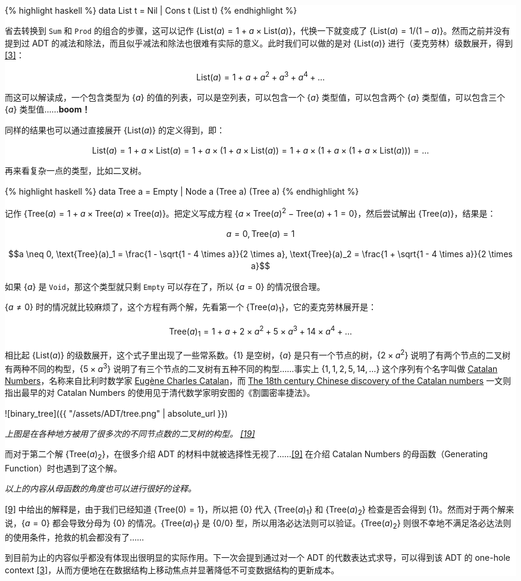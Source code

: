 {% highlight haskell %}
data List t = Nil | Cons t (List t)
{% endhighlight %}

省去转换到 `Sum` 和 `Prod` 的组合的步骤，这可以记作 {$\text{List}(a) = 1 + a \times \text{List}(a)$}，代换一下就变成了 {$\text{List}(a) = 1 / (1 - a)$}。然而之前并没有提到过 ADT 的减法和除法，而且似乎减法和除法也很难有实际的意义。此时我们可以做的是对 {$\text{List}(a)$} 进行（麦克劳林）级数展开，得到 [[3]](#3)：

$$\text{List}(a) = 1 + a + a^2 + a^3 + a^4 + \dots$$

而这可以解读成，一个包含类型为 {$a$} 的值的列表，可以是空列表，可以包含一个 {$a$} 类型值，可以包含两个 {$a$} 类型值，可以包含三个 {$a$} 类型值……**boom！**

同样的结果也可以通过直接展开 {$\text{List}(a)$} 的定义得到，即：

$$\text{List}(a) = 1 + a \times \text{List}(a) = 1 + a \times (1 + a \times \text{List}(a)) = 1 + a \times (1 + a \times (1 + a \times \text{List}(a))) = \dots$$

再来看复杂一点的类型，比如二叉树。

{% highlight haskell %}
data Tree a = Empty | Node a (Tree a) (Tree a)
{% endhighlight %}

记作 {$\text{Tree}(a) = 1 + a \times \text{Tree}(a) \times \text{Tree}(a)$}。把定义写成方程 {$a \times \text{Tree}(a)^2 - \text{Tree}(a) + 1 = 0$}，然后尝试解出 {$\text{Tree}(a)$}，结果是：

$$a = 0, \text{Tree}(a) = 1$$

$$a \neq 0, \text{Tree}(a)_1 = \frac{1 - \sqrt{1 - 4 \times a}}{2 \times a}, \text{Tree}(a)_2 = \frac{1 + \sqrt{1 - 4 \times a}}{2 \times a}$$

如果 {$a$} 是 `Void`，那这个类型就只剩 `Empty` 可以存在了，所以 {$a = 0$} 的情况很合理。

{$a \neq 0$} 时的情况就比较麻烦了，这个方程有两个解，先看第一个 {$\text{Tree}(a)_1$}，它的麦克劳林展开是：

$$\text{Tree}(a)_1 = 1 + a + 2 \times a^2 + 5 \times a^3 + 14 \times a^4 + \dots$$

相比起 {$\text{List}(a)$} 的级数展开，这个式子里出现了一些常系数。{$1$} 是空树，{$a$} 是只有一个节点的树，{$2 \times a^2$} 说明了有两个节点的二叉树有两种不同的构型，{$5 \times a^3$} 说明了有三个节点的二叉树有五种不同的构型……事实上 {$1, 1, 2, 5, 14, \dots$} 这个序列有个名字叫做 [Catalan Numbers](https://en.wikipedia.org/wiki/Catalan_number)，名称来自比利时数学家 [Eugène Charles Catalan](https://en.wikipedia.org/wiki/Eug%C3%A8ne_Charles_Catalan)，而 [The 18th century Chinese discovery of the Catalan numbers](http://www.math.ucla.edu/~pak/lectures/Cat/Larcombe-The_18th_century_Chinese_discovery_of_the_Catalan_numbers.pdf) 一文则指出最早的对 Catalan Numbers 的使用见于清代数学家明安图的《割圜密率捷法》。

![binary_tree]({{ "/assets/ADT/tree.png" | absolute_url }})

*上图是在各种地方被用了很多次的不同节点数的二叉树的构型。 [[19]](#19)*

而对于第二个解 {$\text{Tree}(a)_2$}，在很多介绍 ADT 的材料中就被选择性无视了……[[9]](#9) 在介绍 Catalan Numbers 的母函数（Generating Function）时也遇到了这个解。

*以上的内容从母函数的角度也可以进行很好的诠释。*

[[9]](#9) 中给出的解释是，由于我们已经知道 {$\text{Tree}(0) = 1$}，所以把 {$0$} 代入 {$\text{Tree}(a)_1$} 和 {$\text{Tree}(a)_2$} 检查是否会得到 {$1$}。然而对于两个解来说，{$a = 0$} 都会导致分母为 {$0$} 的情况。{$\text{Tree}(a)_1$} 是 {$0/0$} 型，所以用洛必达法则可以验证。{$\text{Tree}(a)_2$} 则很不幸地不满足洛必达法则的使用条件，抢救的机会都没有了……

到目前为止的内容似乎都没有体现出很明显的实际作用。下一次会提到通过对一个 ADT 的代数表达式求导，可以得到该 ADT 的 one-hole context [[3]](#3)，从而方便地在在数据结构上移动焦点并显著降低不可变数据结构的更新成本。
